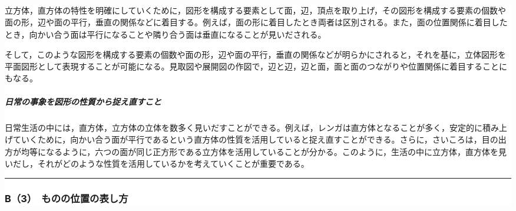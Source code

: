 立方体，直方体の特性を明確にしていくために，図形を構成する要素として面，辺，頂点を取り上げ，その図形を構成する要素の個数や面の形，辺や面の平行，垂直の関係などに着目する。例えば，面の形に着目したとき両者は区別される。また，面の位置関係に着目したとき，向かい合う面は平行になることや隣り合う面は垂直になることが見いだされる。

そして，このような図形を構成する要素の個数や面の形，辺や面の平行，垂直の関係などが明らかにされると，それを基に，立体図形を平面図形として表現することが可能になる。見取図や展開図の作図で，辺と辺，辺と面，面と面のつながりや位置関係に着目することにもなる。

##### 日常の事象を図形の性質から捉え直すこと

日常生活の中には，直方体，立方体の立体を数多く見いだすことができる。例えば，レンガは直方体となることが多く，安定的に積み上げていくために，向かい合う面が平行であるという直方体の性質を活用していると捉え直すことができる。さらに，さいころは，目の出方が均等になるように，六つの面が同じ正方形である立方体を活用していることが分かる。このように，生活の中に立方体，直方体を見いだし，それがどのような性質を活用しているかを考えていくことが重要である。

---

### B（3）　ものの位置の表し方


